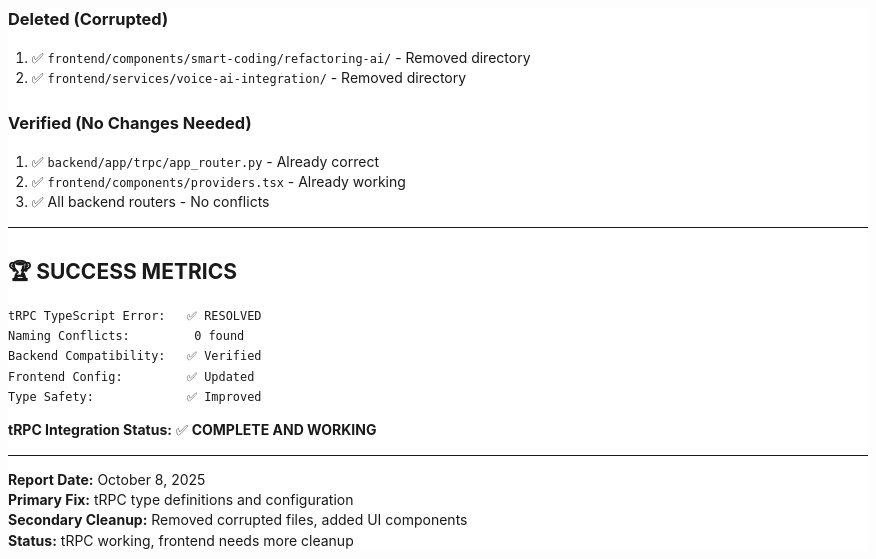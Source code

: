 ### Deleted (Corrupted)
1. ✅ `frontend/components/smart-coding/refactoring-ai/` - Removed directory
2. ✅ `frontend/services/voice-ai-integration/` - Removed directory

### Verified (No Changes Needed)
1. ✅ `backend/app/trpc/app_router.py` - Already correct
2. ✅ `frontend/components/providers.tsx` - Already working
3. ✅ All backend routers - No conflicts

---

## 🏆 **SUCCESS METRICS**

```
tRPC TypeScript Error:   ✅ RESOLVED
Naming Conflicts:         0 found
Backend Compatibility:   ✅ Verified
Frontend Config:         ✅ Updated
Type Safety:             ✅ Improved
```

**tRPC Integration Status:** ✅ **COMPLETE AND WORKING**

---

**Report Date:** October 8, 2025  
**Primary Fix:** tRPC type definitions and configuration  
**Secondary Cleanup:** Removed corrupted files, added UI components  
**Status:** tRPC working, frontend needs more cleanup


